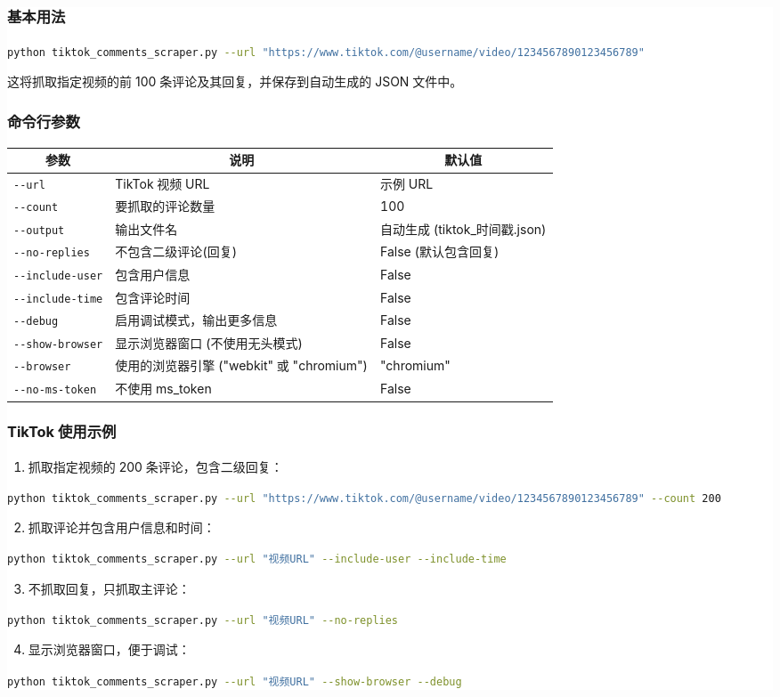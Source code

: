 ### 基本用法

```bash
python tiktok_comments_scraper.py --url "https://www.tiktok.com/@username/video/1234567890123456789"
```

这将抓取指定视频的前 100 条评论及其回复，并保存到自动生成的 JSON 文件中。

### 命令行参数

| 参数 | 说明 | 默认值 |
| --- | --- | --- |
| `--url` | TikTok 视频 URL | 示例 URL |
| `--count` | 要抓取的评论数量 | 100 |
| `--output` | 输出文件名 | 自动生成 (tiktok_时间戳.json) |
| `--no-replies` | 不包含二级评论(回复) | False (默认包含回复) |
| `--include-user` | 包含用户信息 | False |
| `--include-time` | 包含评论时间 | False |
| `--debug` | 启用调试模式，输出更多信息 | False |
| `--show-browser` | 显示浏览器窗口 (不使用无头模式) | False |
| `--browser` | 使用的浏览器引擎 ("webkit" 或 "chromium") | "chromium" |
| `--no-ms-token` | 不使用 ms_token | False |

### TikTok 使用示例

1. 抓取指定视频的 200 条评论，包含二级回复：

```bash
python tiktok_comments_scraper.py --url "https://www.tiktok.com/@username/video/1234567890123456789" --count 200
```

2. 抓取评论并包含用户信息和时间：

```bash
python tiktok_comments_scraper.py --url "视频URL" --include-user --include-time
```

3. 不抓取回复，只抓取主评论：

```bash
python tiktok_comments_scraper.py --url "视频URL" --no-replies
```

4. 显示浏览器窗口，便于调试：

```bash
python tiktok_comments_scraper.py --url "视频URL" --show-browser --debug
```

